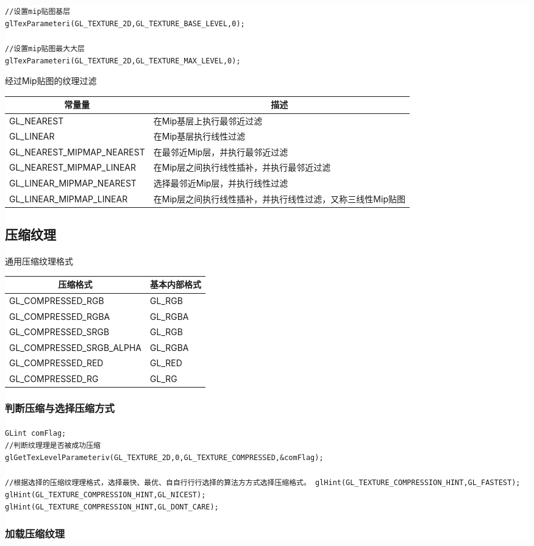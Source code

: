 ```
//设置mip贴图基层 
glTexParameteri(GL_TEXTURE_2D,GL_TEXTURE_BASE_LEVEL,0); 

//设置mip贴图最⼤大层 
glTexParameteri(GL_TEXTURE_2D,GL_TEXTURE_MAX_LEVEL,0);
```
经过Mip贴图的纹理过滤

| 常量量                    | 描述                                                       |
| ------------------------- | ---------------------------------------------------------- |
| GL_NEAREST                | 在Mip基层上执行最邻近过滤                                  |
| GL_LINEAR                 | 在Mip基层执行线性过滤                                      |
| GL_NEAREST_MIPMAP_NEAREST | 在最邻近Mip层，并执行最邻近过滤                            |
| GL_NEAREST_MIPMAP_LINEAR  | 在Mip层之间执⾏线性插补，并执⾏最邻近过滤                  |
| GL_LINEAR_MIPMAP_NEAREST  | 选择最邻近Mip层，并执⾏线性过滤                            |
| GL_LINEAR_MIPMAP_LINEAR   | 在Mip层之间执⾏线性插补，并执⾏线性过滤，⼜称三线性Mip贴图 |

## 压缩纹理

通用压缩纹理格式

| 压缩格式 | 基本内部格式 |
| ----| ---- |
| GL_COMPRESSED_RGB        | GL_RGB       |
| GL_COMPRESSED_RGBA       | GL_RGBA      |
| GL_COMPRESSED_SRGB       | GL_RGB       |
| GL_COMPRESSED_SRGB_ALPHA | GL_RGBA      |
| GL_COMPRESSED_RED        | GL_RED       |
| GL_COMPRESSED_RG         | GL_RG        |

### 判断压缩与选择压缩方式

```
GLint comFlag;
//判断纹理理是否被成功压缩 
glGetTexLevelParameteriv(GL_TEXTURE_2D,0,GL_TEXTURE_COMPRESSED,&comFlag);

//根据选择的压缩纹理理格式，选择最快、最优、⾃自⾏行行选择的算法⽅方式选择压缩格式。 glHint(GL_TEXTURE_COMPRESSION_HINT,GL_FASTEST);
glHint(GL_TEXTURE_COMPRESSION_HINT,GL_NICEST);
glHint(GL_TEXTURE_COMPRESSION_HINT,GL_DONT_CARE);
```

### 加载压缩纹理
